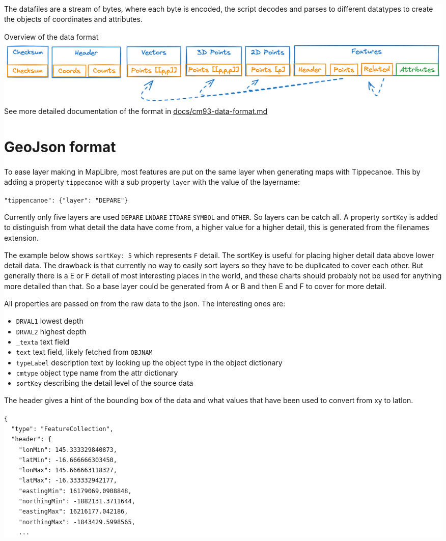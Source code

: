 
The datafiles are a stream of bytes, where each byte is encoded, the script decodes and parses to different datatypes
to create the objects of coordinates and attributes.

Overview of the data format
![data-format](docs/cm93-data-format.png "CM93 Data format overview")
See more detailed documentation of the format in [docs/cm93-data-format.md](docs/cm93-data-format.md)

# GeoJson format

To ease layer making in MapLibre, most features are put on the same layer when generating maps with Tippecanoe.
This by adding a property `tippecanoe` with a sub property `layer` with the value of the layername:
```
"tippencanoe": {"layer": "DEPARE"}
```
Currently only five layers are used `DEPARE` `LNDARE` `ITDARE` `SYMBOL` and `OTHER`.
So layers can be catch all. A property `sortKey` is added to distinguish from what detail
the data have come from, a higher value for a higher detail, this is generated from the filenames extension.

The example below shows `sortKey: 5` which represents `F` detail. The sortKey is useful for placing higher
detail data above lower detail data. The drawback is that currently no way to easily sort layers so they have
to be duplicated to cover each other. But generally there is a E or F detail of most interesting places in the
world, and these charts should probably not be used for anything more detailed than that. So a base layer could be
generated from A or B and then E and F to cover for more detail.

All properties are passed on from the raw data to the json. The interesting ones are:
- `DRVAL1` lowest depth
- `DRVAL2` highest depth
- `_texta` text field
- `text` text field, likely fetched from `OBJNAM`
- `typeLabel` description text by looking up the object type in the object dictionary
- `cmtype` object type name from the attr dictionary
- `sortKey` describing the detail level of the source data



The header gives a hint of the bounding box of the data and what values that have been used to convert from xy to latlon.

```
{
  "type": "FeatureCollection",
  "header": {
    "lonMin": 145.333329840873,
    "latMin": -16.666666303450,
    "lonMax": 145.666663118327,
    "latMax": -16.333332942177,
    "eastingMin": 16179069.0908848,
    "northingMin": -1882131.3711644,
    "eastingMax": 16216177.042186,
    "northingMax": -1843429.5998565,
    ...
```